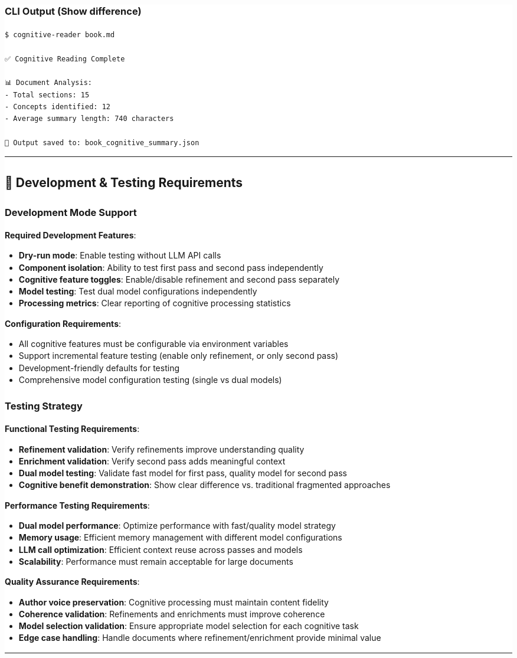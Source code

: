 ### **CLI Output** (Show difference)

```bash
$ cognitive-reader book.md

✅ Cognitive Reading Complete

📊 Document Analysis:
- Total sections: 15
- Concepts identified: 12
- Average summary length: 740 characters

📄 Output saved to: book_cognitive_summary.json
```

---

## 🧪 Development & Testing Requirements

### **Development Mode Support**

**Required Development Features**:
- **Dry-run mode**: Enable testing without LLM API calls
- **Component isolation**: Ability to test first pass and second pass independently
- **Cognitive feature toggles**: Enable/disable refinement and second pass separately
- **Model testing**: Test dual model configurations independently
- **Processing metrics**: Clear reporting of cognitive processing statistics

**Configuration Requirements**:
- All cognitive features must be configurable via environment variables
- Support incremental feature testing (enable only refinement, or only second pass)
- Development-friendly defaults for testing
- Comprehensive model configuration testing (single vs dual models)

### **Testing Strategy**

**Functional Testing Requirements**:
- **Refinement validation**: Verify refinements improve understanding quality
- **Enrichment validation**: Verify second pass adds meaningful context
- **Dual model testing**: Validate fast model for first pass, quality model for second pass
- **Cognitive benefit demonstration**: Show clear difference vs. traditional fragmented approaches

**Performance Testing Requirements**:
- **Dual model performance**: Optimize performance with fast/quality model strategy
- **Memory usage**: Efficient memory management with different model configurations
- **LLM call optimization**: Efficient context reuse across passes and models
- **Scalability**: Performance must remain acceptable for large documents

**Quality Assurance Requirements**:
- **Author voice preservation**: Cognitive processing must maintain content fidelity
- **Coherence validation**: Refinements and enrichments must improve coherence
- **Model selection validation**: Ensure appropriate model selection for each cognitive task
- **Edge case handling**: Handle documents where refinement/enrichment provide minimal value

---